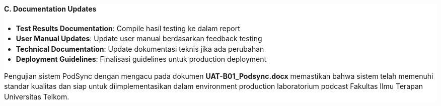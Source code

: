 #### C. Documentation Updates
- **Test Results Documentation**: Compile hasil testing ke dalam report
- **User Manual Updates**: Update user manual berdasarkan feedback testing
- **Technical Documentation**: Update dokumentasi teknis jika ada perubahan
- **Deployment Guidelines**: Finalisasi guidelines untuk production deployment

Pengujian sistem PodSync dengan mengacu pada dokumen **UAT-B01_Podsync.docx** memastikan bahwa sistem telah memenuhi standar kualitas dan siap untuk diimplementasikan dalam environment production laboratorium podcast Fakultas Ilmu Terapan Universitas Telkom.